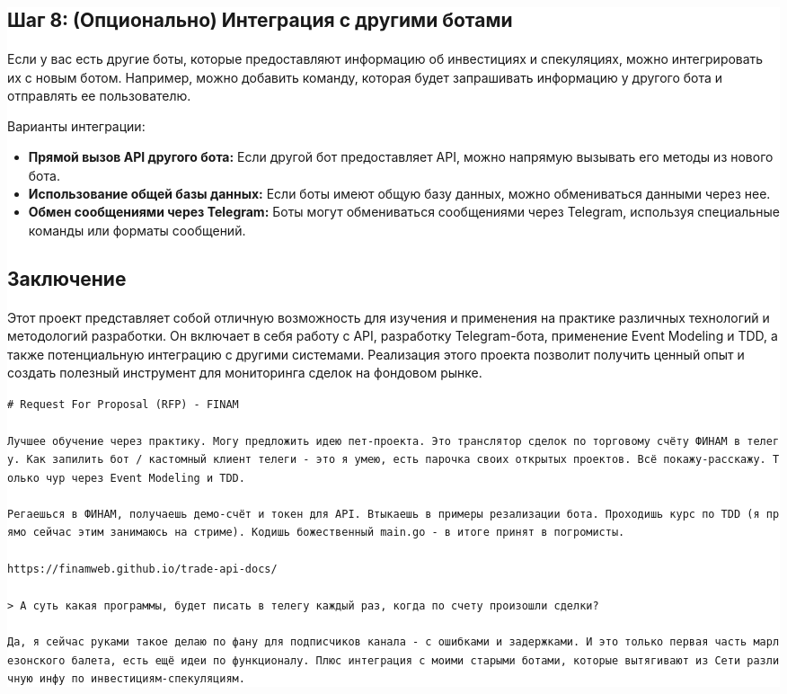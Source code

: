 ## Шаг 8: (Опционально) Интеграция с другими ботами

Если у вас есть другие боты, которые предоставляют информацию об инвестициях и спекуляциях, можно интегрировать их с новым ботом. Например, можно добавить команду, которая будет запрашивать информацию у другого бота и отправлять ее пользователю.

Варианты интеграции:

*   **Прямой вызов API другого бота:** Если другой бот предоставляет API, можно напрямую вызывать его методы из нового бота.
*   **Использование общей базы данных:** Если боты имеют общую базу данных, можно обмениваться данными через нее.
*   **Обмен сообщениями через Telegram:** Боты могут обмениваться сообщениями через Telegram, используя специальные команды или форматы сообщений.

## Заключение

Этот проект представляет собой отличную возможность для изучения и применения на практике различных технологий и методологий разработки. Он включает в себя работу с API, разработку Telegram-бота, применение Event Modeling и TDD, а также потенциальную интеграцию с другими системами.  Реализация этого проекта позволит получить ценный опыт и создать полезный инструмент для мониторинга сделок на фондовом рынке.

```old
# Request For Proposal (RFP) - FINAM

Лучшее обучение через практику. Могу предложить идею пет-проекта. Это транслятор сделок по торговому счёту ФИНАМ в телегу. Как запилить бот / кастомный клиент телеги - это я умею, есть парочка своих открытых проектов. Всё покажу-расскажу. Только чур через Event Modeling и TDD.

Регаешься в ФИНАМ, получаешь демо-счёт и токен для API. Втыкаешь в примеры резализации бота. Проходишь курс по TDD (я прямо сейчас этим занимаюсь на стриме). Кодишь божественный main.go - в итоге принят в погромисты.

https://finamweb.github.io/trade-api-docs/

> А суть какая программы, будет писать в телегу каждый раз, когда по счету произошли сделки?

Да, я сейчас руками такое делаю по фану для подписчиков канала - с ошибками и задержками. И это только первая часть марлезонского балета, есть ещё идеи по функционалу. Плюс интеграция с моими старыми ботами, которые вытягивают из Сети различную инфу по инвестициям-спекуляциям.

```